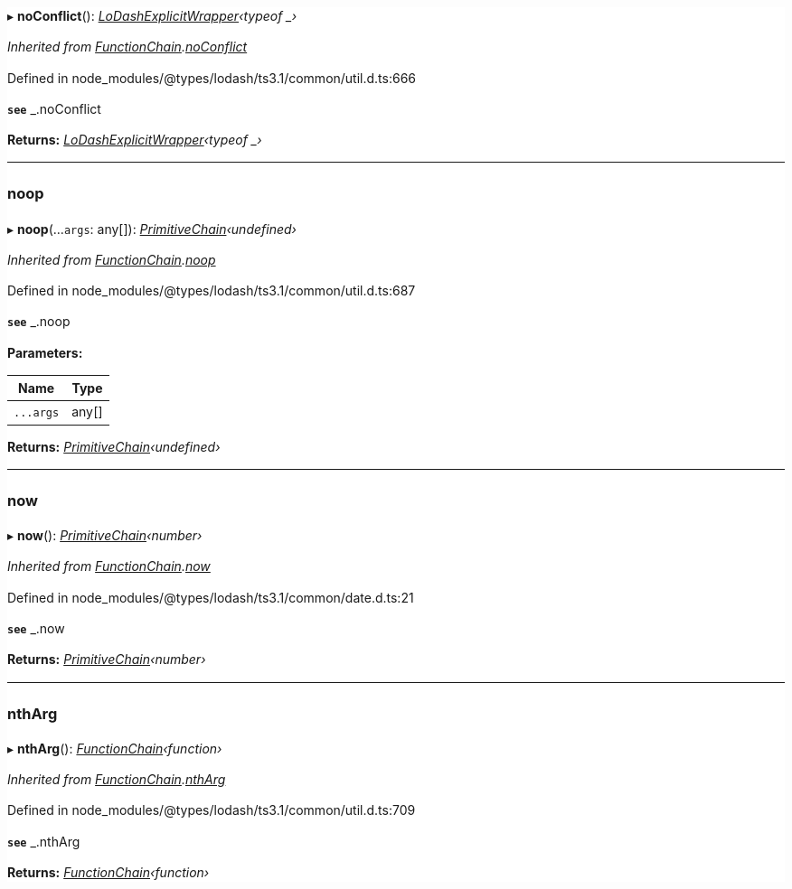 ▸ **noConflict**(): *[LoDashExplicitWrapper](____index_.lodashexplicitwrapper.md)‹typeof _›*

*Inherited from [FunctionChain](____index_.functionchain.md).[noConflict](____index_.functionchain.md#noconflict)*

Defined in node_modules/@types/lodash/ts3.1/common/util.d.ts:666

**`see`** _.noConflict

**Returns:** *[LoDashExplicitWrapper](____index_.lodashexplicitwrapper.md)‹typeof _›*

___

###  noop

▸ **noop**(...`args`: any[]): *[PrimitiveChain](____index_.primitivechain.md)‹undefined›*

*Inherited from [FunctionChain](____index_.functionchain.md).[noop](____index_.functionchain.md#noop)*

Defined in node_modules/@types/lodash/ts3.1/common/util.d.ts:687

**`see`** _.noop

**Parameters:**

Name | Type |
------ | ------ |
`...args` | any[] |

**Returns:** *[PrimitiveChain](____index_.primitivechain.md)‹undefined›*

___

###  now

▸ **now**(): *[PrimitiveChain](____index_.primitivechain.md)‹number›*

*Inherited from [FunctionChain](____index_.functionchain.md).[now](____index_.functionchain.md#now)*

Defined in node_modules/@types/lodash/ts3.1/common/date.d.ts:21

**`see`** _.now

**Returns:** *[PrimitiveChain](____index_.primitivechain.md)‹number›*

___

###  nthArg

▸ **nthArg**(): *[FunctionChain](____index_.functionchain.md)‹function›*

*Inherited from [FunctionChain](____index_.functionchain.md).[nthArg](____index_.functionchain.md#ntharg)*

Defined in node_modules/@types/lodash/ts3.1/common/util.d.ts:709

**`see`** _.nthArg

**Returns:** *[FunctionChain](____index_.functionchain.md)‹function›*

